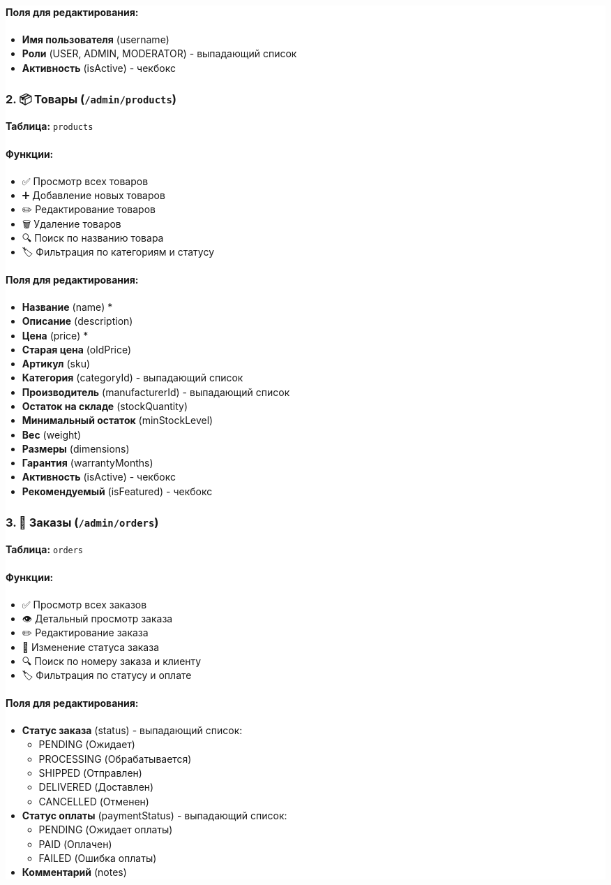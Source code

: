 #### Поля для редактирования:
- **Имя пользователя** (username)
- **Роли** (USER, ADMIN, MODERATOR) - выпадающий список
- **Активность** (isActive) - чекбокс

### 2. 📦 Товары (`/admin/products`)

**Таблица:** `products`

#### Функции:
- ✅ Просмотр всех товаров
- ➕ Добавление новых товаров
- ✏️ Редактирование товаров
- 🗑️ Удаление товаров
- 🔍 Поиск по названию товара
- 🏷️ Фильтрация по категориям и статусу

#### Поля для редактирования:
- **Название** (name) *
- **Описание** (description)
- **Цена** (price) *
- **Старая цена** (oldPrice)
- **Артикул** (sku)
- **Категория** (categoryId) - выпадающий список
- **Производитель** (manufacturerId) - выпадающий список
- **Остаток на складе** (stockQuantity)
- **Минимальный остаток** (minStockLevel)
- **Вес** (weight)
- **Размеры** (dimensions)
- **Гарантия** (warrantyMonths)
- **Активность** (isActive) - чекбокс
- **Рекомендуемый** (isFeatured) - чекбокс

### 3. 🛒 Заказы (`/admin/orders`)

**Таблица:** `orders`

#### Функции:
- ✅ Просмотр всех заказов
- 👁️ Детальный просмотр заказа
- ✏️ Редактирование заказа
- 🔄 Изменение статуса заказа
- 🔍 Поиск по номеру заказа и клиенту
- 🏷️ Фильтрация по статусу и оплате

#### Поля для редактирования:
- **Статус заказа** (status) - выпадающий список:
  - PENDING (Ожидает)
  - PROCESSING (Обрабатывается)
  - SHIPPED (Отправлен)
  - DELIVERED (Доставлен)
  - CANCELLED (Отменен)
- **Статус оплаты** (paymentStatus) - выпадающий список:
  - PENDING (Ожидает оплаты)
  - PAID (Оплачен)
  - FAILED (Ошибка оплаты)
- **Комментарий** (notes)
